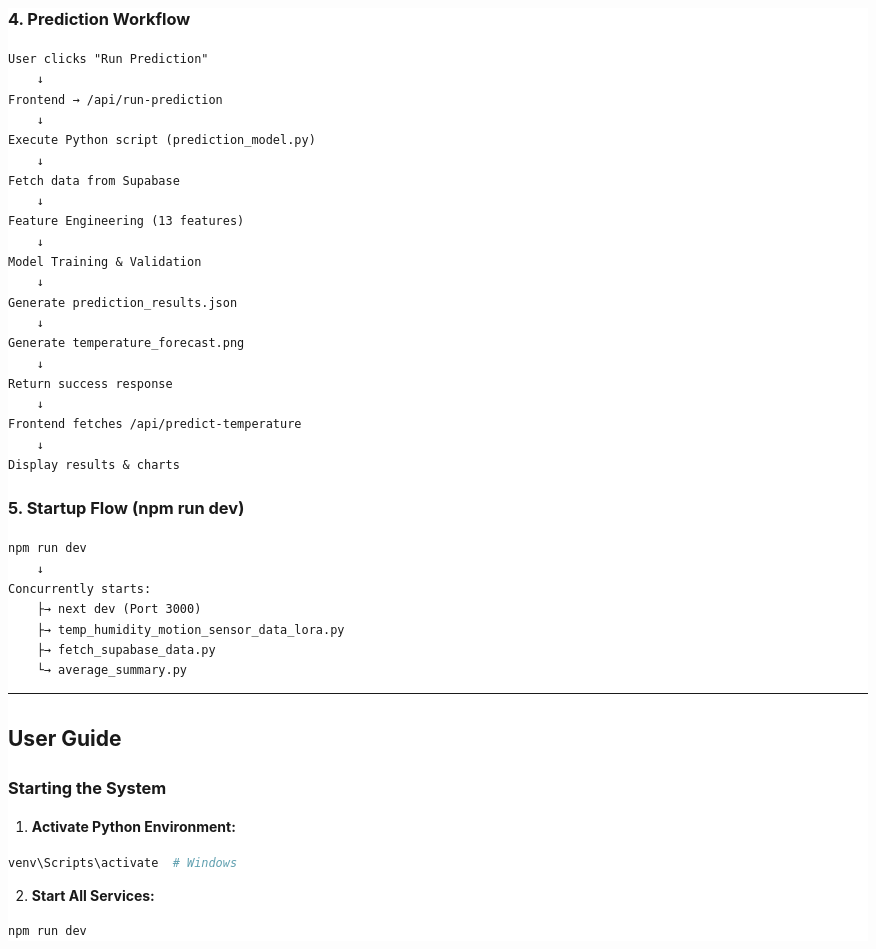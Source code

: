 ### 4. Prediction Workflow
```
User clicks "Run Prediction"
    ↓
Frontend → /api/run-prediction
    ↓
Execute Python script (prediction_model.py)
    ↓
Fetch data from Supabase
    ↓
Feature Engineering (13 features)
    ↓
Model Training & Validation
    ↓
Generate prediction_results.json
    ↓
Generate temperature_forecast.png
    ↓
Return success response
    ↓
Frontend fetches /api/predict-temperature
    ↓
Display results & charts
```

### 5. Startup Flow (npm run dev)
```
npm run dev
    ↓
Concurrently starts:
    ├→ next dev (Port 3000)
    ├→ temp_humidity_motion_sensor_data_lora.py
    ├→ fetch_supabase_data.py
    └→ average_summary.py
```

---

## User Guide

### Starting the System

1. **Activate Python Environment:**
```bash
venv\Scripts\activate  # Windows
```

2. **Start All Services:**
```bash
npm run dev
```
